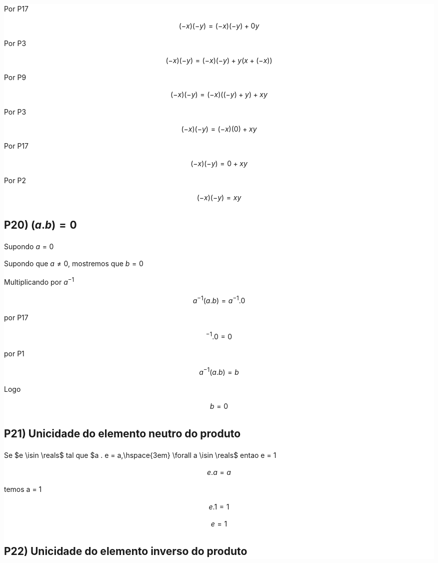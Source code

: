 Por P17

$$(-x)(-y) = (-x)(-y) + 0y$$

Por P3

$$(-x)(-y) = (-x)(-y) + y(x + (-x))$$

Por P9

$$(-x)(-y) = (−x)((−y)+y)+xy$$

Por P3

$$(-x)(-y) = (−x)(0)+xy$$

Por P17

$$(-x)(-y) =0 + xy$$

Por P2

$$(-x)(-y) = xy$$


## P20) $(a.b) = 0$

Supondo $a = 0$

Supondo que $a \neq 0$, mostremos que $b = 0$

Multiplicando por $a^{-1}$

$$a^{-1}(a.b) = a^{-1}.0$$

por P17

$$^{-1}.0 = 0$$

por P1

$$a^{-1}(a.b) = b$$

Logo

$$b = 0$$


## P21) Unicidade do elemento neutro do produto

Se $e \isin \reals$ tal que $a . e = a,\hspace{3em} \forall a \isin \reals$ 
entao e = 1

$$ e.a = a$$

temos a = 1

$$ e.1 = 1$$

$$ e = 1$$

## P22) Unicidade do elemento inverso do produto
